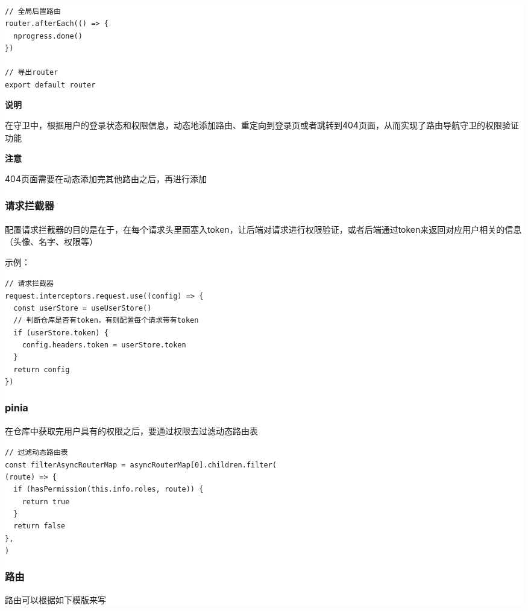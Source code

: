 ```
// 全局后置路由
router.afterEach(() => {
  nprogress.done()
})

// 导出router
export default router

```

**说明**

在守卫中，根据用户的登录状态和权限信息，动态地添加路由、重定向到登录页或者跳转到404页面，从而实现了路由导航守卫的权限验证功能

**注意**

404页面需要在动态添加完其他路由之后，再进行添加

### 请求拦截器

配置请求拦截器的目的是在于，在每个请求头里面塞入token，让后端对请求进行权限验证，或者后端通过token来返回对应用户相关的信息（头像、名字、权限等）

示例：

```
// 请求拦截器
request.interceptors.request.use((config) => {
  const userStore = useUserStore()
  // 判断仓库是否有token，有则配置每个请求带有token
  if (userStore.token) {
    config.headers.token = userStore.token
  }
  return config
})
```

### pinia

在仓库中获取完用户具有的权限之后，要通过权限去过滤动态路由表

```
// 过滤动态路由表
const filterAsyncRouterMap = asyncRouterMap[0].children.filter(
(route) => {
  if (hasPermission(this.info.roles, route)) {
    return true
  }
  return false
},
)
```

### 路由

路由可以根据如下模版来写
